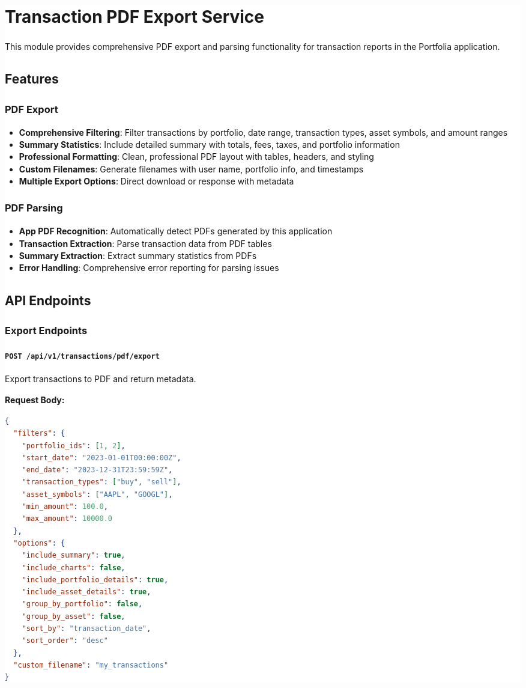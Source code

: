 # Transaction PDF Export Service

This module provides comprehensive PDF export and parsing functionality for transaction reports in the Portfolia application.

## Features

### PDF Export

- **Comprehensive Filtering**: Filter transactions by portfolio, date range, transaction types, asset symbols, and amount ranges
- **Summary Statistics**: Include detailed summary with totals, fees, taxes, and portfolio information
- **Professional Formatting**: Clean, professional PDF layout with tables, headers, and styling
- **Custom Filenames**: Generate filenames with user name, portfolio info, and timestamps
- **Multiple Export Options**: Direct download or response with metadata

### PDF Parsing

- **App PDF Recognition**: Automatically detect PDFs generated by this application
- **Transaction Extraction**: Parse transaction data from PDF tables
- **Summary Extraction**: Extract summary statistics from PDFs
- **Error Handling**: Comprehensive error reporting for parsing issues

## API Endpoints

### Export Endpoints

#### `POST /api/v1/transactions/pdf/export`

Export transactions to PDF and return metadata.

**Request Body:**

```json
{
  "filters": {
    "portfolio_ids": [1, 2],
    "start_date": "2023-01-01T00:00:00Z",
    "end_date": "2023-12-31T23:59:59Z",
    "transaction_types": ["buy", "sell"],
    "asset_symbols": ["AAPL", "GOOGL"],
    "min_amount": 100.0,
    "max_amount": 10000.0
  },
  "options": {
    "include_summary": true,
    "include_charts": false,
    "include_portfolio_details": true,
    "include_asset_details": true,
    "group_by_portfolio": false,
    "group_by_asset": false,
    "sort_by": "transaction_date",
    "sort_order": "desc"
  },
  "custom_filename": "my_transactions"
}
```
